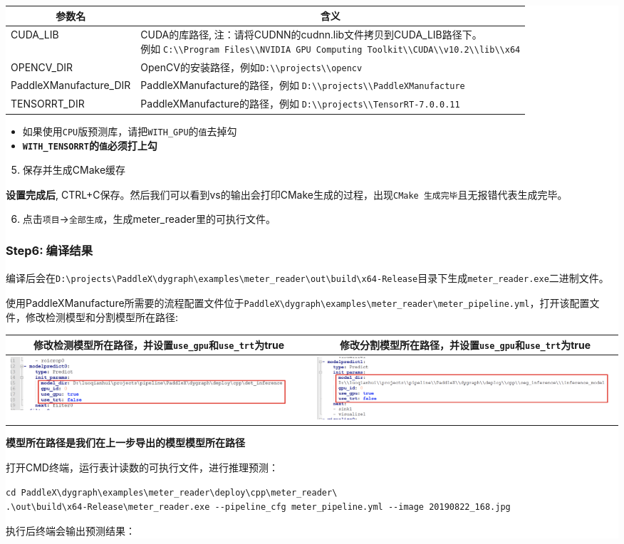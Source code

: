 | 参数名     | 含义                                                                                                                                                |
| ---------- | --------------------------------------------------------------------------------------------------------------------------------------------------- |
| CUDA_LIB  | CUDA的库路径, 注：请将CUDNN的cudnn.lib文件拷贝到CUDA_LIB路径下。<br />例如 `C:\\Program Files\\NVIDIA GPU Computing Toolkit\\CUDA\\v10.2\\lib\\x64` |
| OPENCV_DIR | OpenCV的安装路径，例如`D:\\projects\\opencv`                                                                                                        |
| PaddleXManufacture_DIR | PaddleXManufacture的路径，例如 `D:\\projects\\PaddleXManufacture`                                                                           |
| TENSORRT_DIR | PaddleXManufacture的路径，例如 `D:\\projects\\TensorRT-7.0.0.11`                                                                           |

- 如果使用`CPU`版预测库，请把`WITH_GPU`的`值`去掉勾
- **`WITH_TENSORRT`的`值`必须打上勾**

5. 保存并生成CMake缓存

**设置完成后**, CTRL+C保存。然后我们可以看到vs的输出会打印CMake生成的过程，出现`CMake 生成完毕`且无报错代表生成完毕。

6. 点击`项目`->`全部生成`，生成meter_reader里的可执行文件。


### Step6: 编译结果

编译后会在`D:\projects\PaddleX\dygraph\examples\meter_reader\out\build\x64-Release`目录下生成`meter_reader.exe`二进制文件。

使用PaddleXManufacture所需要的流程配置文件位于`PaddleX\dygraph\examples\meter_reader\meter_pipeline.yml`，打开该配置文件，修改检测模型和分割模型所在路径:

| 修改检测模型所在路径，并设置`use_gpu`和`use_trt`为true | 修改分割模型所在路径，并设置`use_gpu`和`use_trt`为true |
| -- | -- |
| ![](./images/step6_det.png) | ![](./images/step6_seg.png) |

**模型所在路径是我们在上一步导出的模型模型所在路径**

打开CMD终端，运行表计读数的可执行文件，进行推理预测：
```
cd PaddleX\dygraph\examples\meter_reader\deploy\cpp\meter_reader\
.\out\build\x64-Release\meter_reader.exe --pipeline_cfg meter_pipeline.yml --image 20190822_168.jpg
```
执行后终端会输出预测结果：
